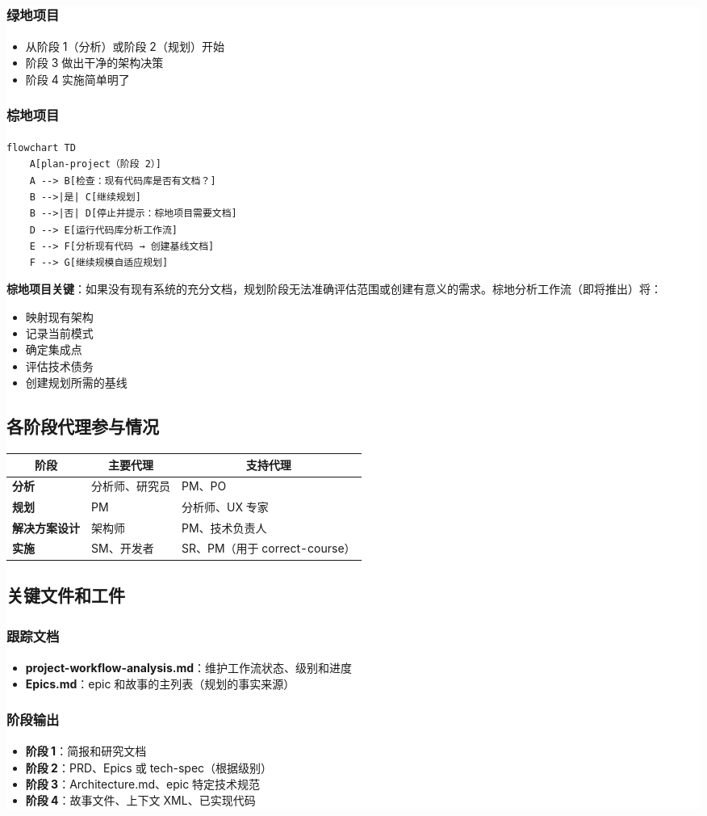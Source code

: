 ### 绿地项目

- 从阶段 1（分析）或阶段 2（规划）开始
- 阶段 3 做出干净的架构决策
- 阶段 4 实施简单明了

### 棕地项目

```mermaid
flowchart TD
    A[plan-project（阶段 2）]
    A --> B[检查：现有代码库是否有文档？]
    B -->|是| C[继续规划]
    B -->|否| D[停止并提示：棕地项目需要文档]
    D --> E[运行代码库分析工作流]
    E --> F[分析现有代码 → 创建基线文档]
    F --> G[继续规模自适应规划]
```

**棕地项目关键**：如果没有现有系统的充分文档，规划阶段无法准确评估范围或创建有意义的需求。棕地分析工作流（即将推出）将：

- 映射现有架构
- 记录当前模式
- 确定集成点
- 评估技术债务
- 创建规划所需的基线

## 各阶段代理参与情况

| 阶段              | 主要代理          | 支持代理               |
| ----------------- | ----------------- | ---------------------- |
| **分析**         | 分析师、研究员    | PM、PO                |
| **规划**         | PM                | 分析师、UX 专家       |
| **解决方案设计** | 架构师            | PM、技术负责人        |
| **实施**         | SM、开发者        | SR、PM（用于 correct-course） |

## 关键文件和工件

### 跟踪文档

- **project-workflow-analysis.md**：维护工作流状态、级别和进度
- **Epics.md**：epic 和故事的主列表（规划的事实来源）

### 阶段输出

- **阶段 1**：简报和研究文档
- **阶段 2**：PRD、Epics 或 tech-spec（根据级别）
- **阶段 3**：Architecture.md、epic 特定技术规范
- **阶段 4**：故事文件、上下文 XML、已实现代码
